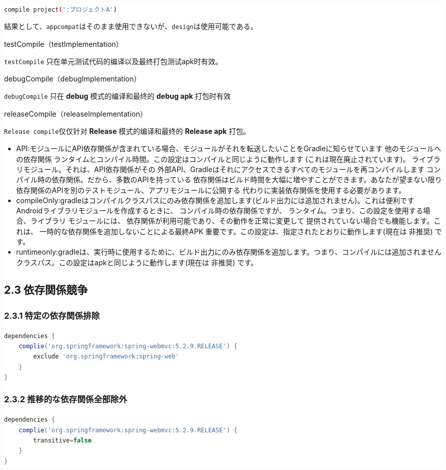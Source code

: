   ```bash
  compile project(':プロジェクトA')
  ```

  結果として、`appcompat`はそのまま使用できないが、`design`は使用可能である。





testCompile（testImplementation）

`testCompile` 只在单元测试代码的编译以及最终打包测试apk时有效。



debugCompile（debugImplementation）

`debugCompile` 只在 **debug** 模式的编译和最终的 **debug apk** 打包时有效



releaseCompile（releaseImplementation）

`Release compile`仅仅针对 **Release** 模式的编译和最终的 **Release apk** 打包。



- API:モジュールにAPI依存関係が含まれている場合、モジュールがそれを転送したいことをGradleに知らせています 他のモジュールへの依存関係 ランタイムとコンパイル時間。この設定はコンパイルと同じように動作します (これは現在廃止されています)。 ライブラリモジュール。それは、API依存関係がその 外部API、Gradleはそれにアクセスできるすべてのモジュールを再コンパイルします コンパイル時の依存関係。だから、多数のAPIを持っている 依存関係はビルド時間を大幅に増やすことができます。あなたが望まない限り 依存関係のAPIを別のテストモジュール、アプリモジュールに公開する 代わりに実装依存関係を使用する必要があります。
- compileOnly:gradleはコンパイルクラスパスにのみ依存関係を追加します(ビルド出力には追加されません)。これは便利です Androidライブラリモジュールを作成するときに、 コンパイル時の依存関係ですが、 ランタイム。つまり、この設定を使用する場合、ライブラリ モジュールには、 依存関係が利用可能であり、その動作を正常に変更して 提供されていない場合でも機能します。これは、 一時的な依存関係を追加しないことによる最終APK 重要です。この設定は、指定されたとおりに動作します(現在は 非推奨) です。
- runtimeonly:gradleは、実行時に使用するために、ビルド出力にのみ依存関係を追加します。つまり、コンパイルには追加されません クラスパス。この設定はapkと同じように動作します(現在は 非推奨) です。



## 2.3 依存関係競争

### 2.3.1 特定の依存関係排除

```groovy
dependencies {
	complie('org.springframework:spring-webmvc:5.2.9.RELEASE') {
		exclude 'org.springframework:spring-web'
	}
}
```
### 2.3.2 推移的な依存関係全部除外

```groovy
dependencies {
	complie('org.springframework:spring-webmvc:5.2.9.RELEASE') {
		transitive=false
	}
}
```
